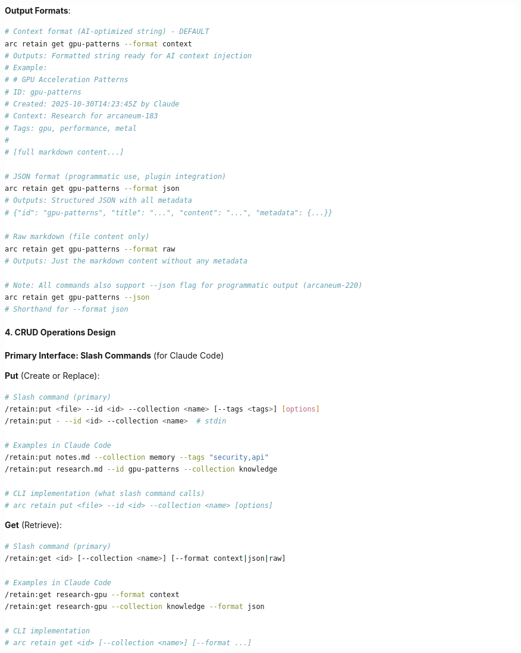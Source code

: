 **Output Formats**:

```bash
# Context format (AI-optimized string) - DEFAULT
arc retain get gpu-patterns --format context
# Outputs: Formatted string ready for AI context injection
# Example:
# # GPU Acceleration Patterns
# ID: gpu-patterns
# Created: 2025-10-30T14:23:45Z by Claude
# Context: Research for arcaneum-183
# Tags: gpu, performance, metal
#
# [full markdown content...]

# JSON format (programmatic use, plugin integration)
arc retain get gpu-patterns --format json
# Outputs: Structured JSON with all metadata
# {"id": "gpu-patterns", "title": "...", "content": "...", "metadata": {...}}

# Raw markdown (file content only)
arc retain get gpu-patterns --format raw
# Outputs: Just the markdown content without any metadata

# Note: All commands also support --json flag for programmatic output (arcaneum-220)
arc retain get gpu-patterns --json
# Shorthand for --format json
```

#### 4. CRUD Operations Design

**Primary Interface: Slash Commands** (for Claude Code)

**Put** (Create or Replace):

```bash
# Slash command (primary)
/retain:put <file> --id <id> --collection <name> [--tags <tags>] [options]
/retain:put - --id <id> --collection <name>  # stdin

# Examples in Claude Code
/retain:put notes.md --collection memory --tags "security,api"
/retain:put research.md --id gpu-patterns --collection knowledge

# CLI implementation (what slash command calls)
# arc retain put <file> --id <id> --collection <name> [options]
```

**Get** (Retrieve):

```bash
# Slash command (primary)
/retain:get <id> [--collection <name>] [--format context|json|raw]

# Examples in Claude Code
/retain:get research-gpu --format context
/retain:get research-gpu --collection knowledge --format json

# CLI implementation
# arc retain get <id> [--collection <name>] [--format ...]
```
